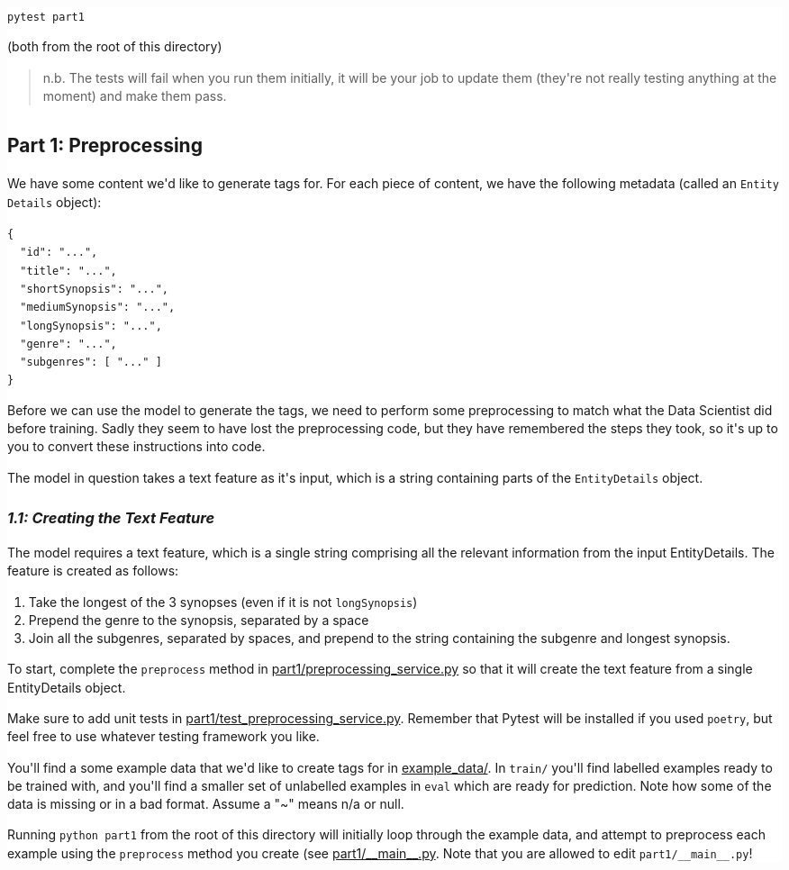```
pytest part1
```
(both from the root of this directory)

> n.b. The tests will fail when you run them initially, it will be your job to update them (they're not really testing anything at the moment) and make them pass.

## Part 1: Preprocessing
We have some content we'd like to generate tags for. For each piece of content, we have the following metadata (called an `EntityDetails` object):

```
{
  "id": "...",
  "title": "...",
  "shortSynopsis": "...",
  "mediumSynopsis": "...",
  "longSynopsis": "...",
  "genre": "...",
  "subgenres": [ "..." ]
}
```


Before we can use the model to generate the tags, we need to perform some preprocessing to match what the Data Scientist did before training. Sadly they seem to have lost the preprocessing code, but they have remembered the steps they took, so it's up to you to convert these instructions into code.

The model in question takes a text feature as it's input, which is a string containing parts of the `EntityDetails` object.

### *1.1: Creating the Text Feature*
The model requires a text feature, which is a single string comprising all the relevant information from the input EntityDetails. The feature is created as follows:
1. Take the longest of the 3 synopses (even if it is not `longSynopsis`)
2. Prepend the genre to the synopsis, separated by a space
3. Join all the subgenres, separated by spaces, and prepend to the string
containing the subgenre and longest synopsis.

To start, complete the `preprocess` method in [part1/preprocessing_service.py](part1/preprocessing_service.py) so that it will create the text feature from a single EntityDetails object. 

Make sure to add unit tests in [part1/test_preprocessing_service.py](part1/test_preprocessing_service.py). Remember that Pytest will be installed if you used `poetry`, but feel free to use whatever testing framework you like. 

You'll find a some example data that we'd like to create tags for in [example_data/](example_data/README.md).
In `train/` you'll find labelled examples ready to be trained with, and you'll find a smaller set of unlabelled examples in `eval` which are ready for prediction. Note how some of the data is missing or in a bad format. Assume a "~" means n/a or null.

Running `python part1` from the root of this directory will initially loop through the example data, and attempt to preprocess each example using the `preprocess` method you create (see [part1/\_\_main\_\_.py](part1/__main__.py). Note that you are allowed to edit `part1/__main__.py`!
